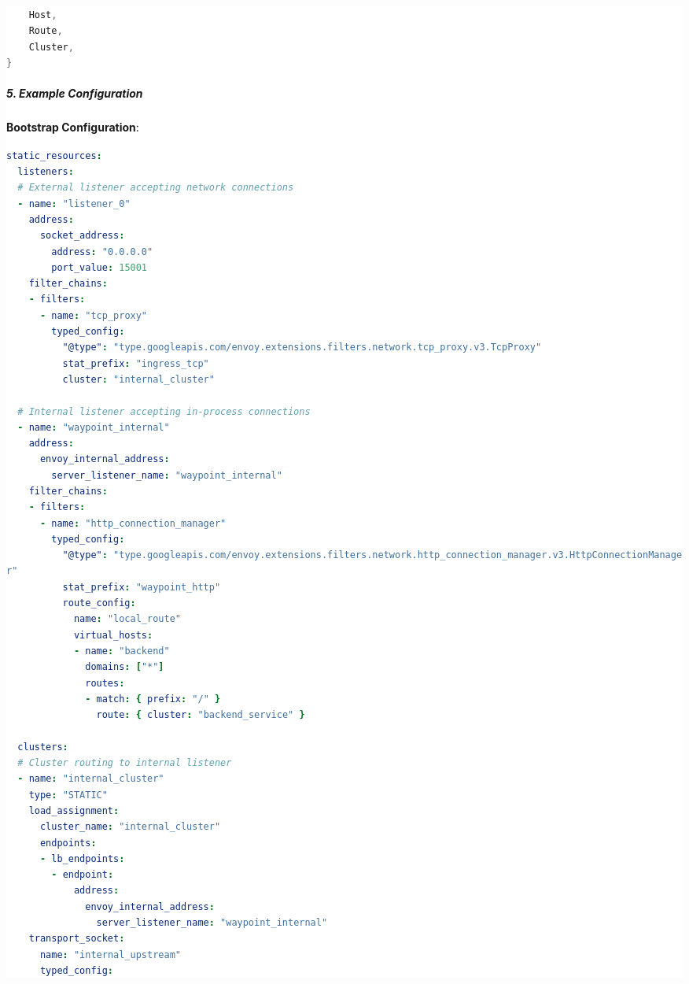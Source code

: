 ```rust
    Host,
    Route,
    Cluster,
}
```

##### 5. Example Configuration

**Bootstrap Configuration**:

```yaml
static_resources:
  listeners:
  # External listener accepting network connections
  - name: "listener_0"
    address:
      socket_address:
        address: "0.0.0.0"
        port_value: 15001
    filter_chains:
    - filters:
      - name: "tcp_proxy"
        typed_config:
          "@type": "type.googleapis.com/envoy.extensions.filters.network.tcp_proxy.v3.TcpProxy"
          stat_prefix: "ingress_tcp"
          cluster: "internal_cluster"
  
  # Internal listener accepting in-process connections
  - name: "waypoint_internal"
    address:
      envoy_internal_address:
        server_listener_name: "waypoint_internal"
    filter_chains:
    - filters:
      - name: "http_connection_manager"
        typed_config:
          "@type": "type.googleapis.com/envoy.extensions.filters.network.http_connection_manager.v3.HttpConnectionManager"
          stat_prefix: "waypoint_http"
          route_config:
            name: "local_route"
            virtual_hosts:
            - name: "backend"
              domains: ["*"]
              routes:
              - match: { prefix: "/" }
                route: { cluster: "backend_service" }

  clusters:
  # Cluster routing to internal listener
  - name: "internal_cluster"
    type: "STATIC"
    load_assignment:
      cluster_name: "internal_cluster"
      endpoints:
      - lb_endpoints:
        - endpoint:
            address:
              envoy_internal_address:
                server_listener_name: "waypoint_internal"
    transport_socket:
      name: "internal_upstream"
      typed_config:
```